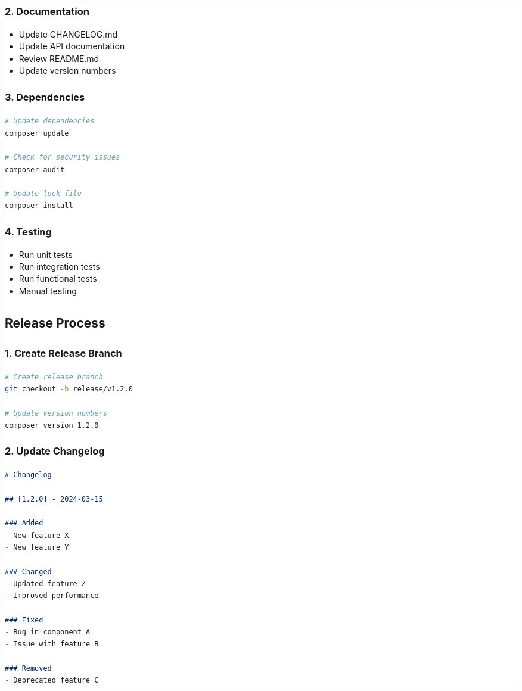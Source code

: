 ### 2. Documentation

- Update CHANGELOG.md
- Update API documentation
- Review README.md
- Update version numbers

### 3. Dependencies

```bash
# Update dependencies
composer update

# Check for security issues
composer audit

# Update lock file
composer install
```

### 4. Testing

- Run unit tests
- Run integration tests
- Run functional tests
- Manual testing

## Release Process

### 1. Create Release Branch

```bash
# Create release branch
git checkout -b release/v1.2.0

# Update version numbers
composer version 1.2.0
```

### 2. Update Changelog

```markdown
# Changelog

## [1.2.0] - 2024-03-15

### Added
- New feature X
- New feature Y

### Changed
- Updated feature Z
- Improved performance

### Fixed
- Bug in component A
- Issue with feature B

### Removed
- Deprecated feature C
```
